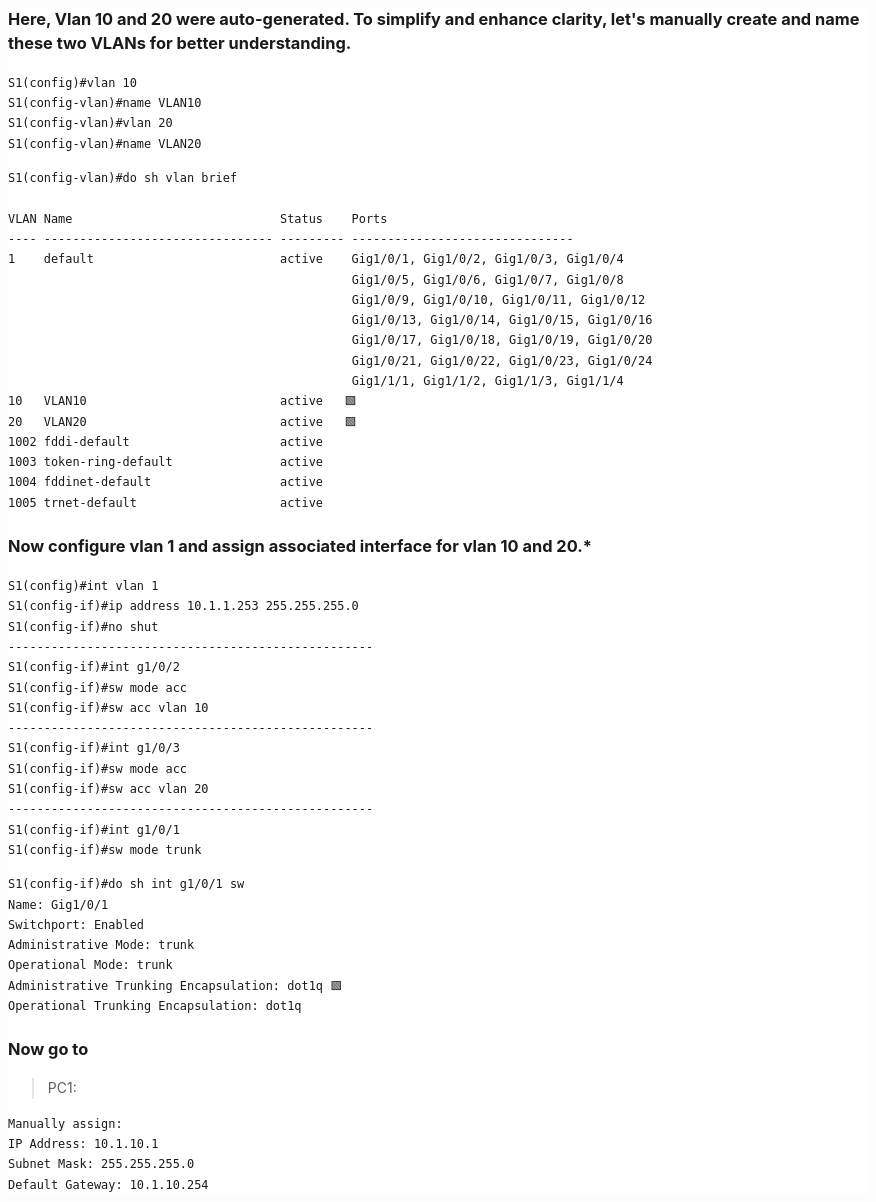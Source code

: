 ```
```
### **Here, Vlan 10 and 20 were auto-generated. To simplify and enhance clarity, let's manually create and name these two VLANs for better understanding.**
```
S1(config)#vlan 10
S1(config-vlan)#name VLAN10
S1(config-vlan)#vlan 20
S1(config-vlan)#name VLAN20
```
```
S1(config-vlan)#do sh vlan brief

VLAN Name                             Status    Ports
---- -------------------------------- --------- -------------------------------
1    default                          active    Gig1/0/1, Gig1/0/2, Gig1/0/3, Gig1/0/4
                                                Gig1/0/5, Gig1/0/6, Gig1/0/7, Gig1/0/8
                                                Gig1/0/9, Gig1/0/10, Gig1/0/11, Gig1/0/12
                                                Gig1/0/13, Gig1/0/14, Gig1/0/15, Gig1/0/16
                                                Gig1/0/17, Gig1/0/18, Gig1/0/19, Gig1/0/20
                                                Gig1/0/21, Gig1/0/22, Gig1/0/23, Gig1/0/24
                                                Gig1/1/1, Gig1/1/2, Gig1/1/3, Gig1/1/4
10   VLAN10                           active   🟩 
20   VLAN20                           active   🟩
1002 fddi-default                     active    
1003 token-ring-default               active    
1004 fddinet-default                  active    
1005 trnet-default                    active   
```
### **Now configure vlan 1 and assign associated interface for vlan 10 and 20.***
```
S1(config)#int vlan 1
S1(config-if)#ip address 10.1.1.253 255.255.255.0
S1(config-if)#no shut
---------------------------------------------------
S1(config-if)#int g1/0/2
S1(config-if)#sw mode acc
S1(config-if)#sw acc vlan 10
---------------------------------------------------
S1(config-if)#int g1/0/3
S1(config-if)#sw mode acc
S1(config-if)#sw acc vlan 20
---------------------------------------------------
S1(config-if)#int g1/0/1
S1(config-if)#sw mode trunk 
```
```
S1(config-if)#do sh int g1/0/1 sw
Name: Gig1/0/1
Switchport: Enabled
Administrative Mode: trunk
Operational Mode: trunk
Administrative Trunking Encapsulation: dot1q 🟩
Operational Trunking Encapsulation: dot1q
```
### **Now go to**
> PC1: 
```
Manually assign: 
IP Address: 10.1.10.1
Subnet Mask: 255.255.255.0
Default Gateway: 10.1.10.254
```